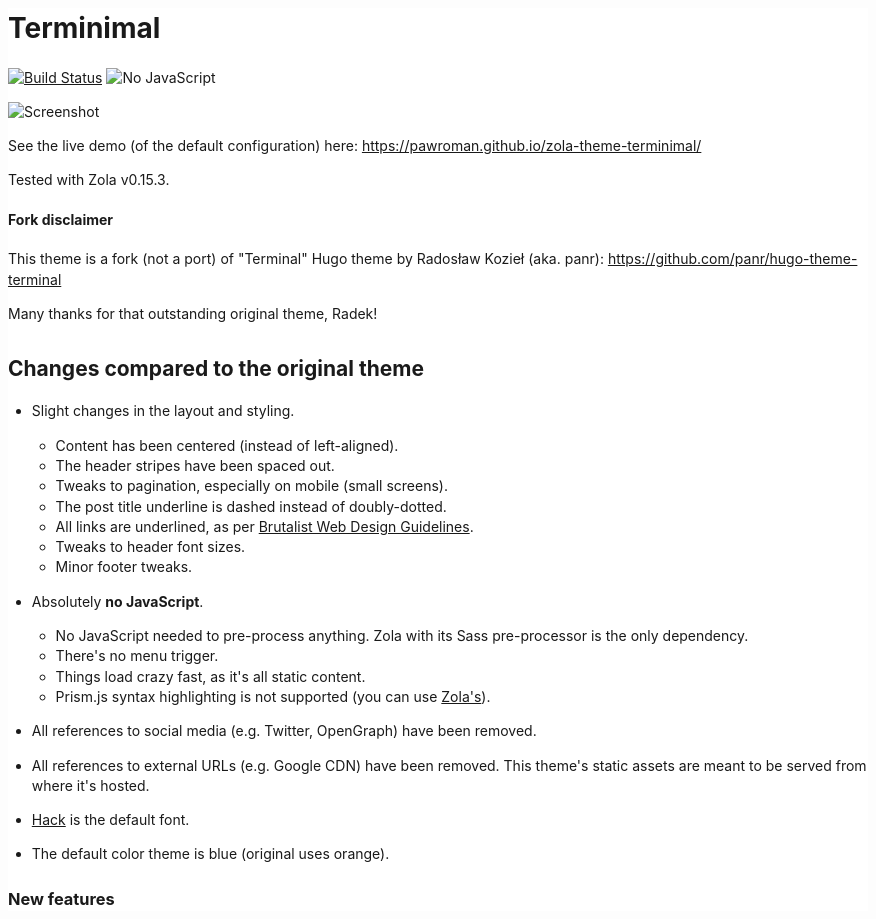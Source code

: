 # Terminimal

[![Build Status](https://github.com/pawroman/zola-theme-terminimal/actions/workflows/pages/pages-build-deployment/badge.svg)](https://github.com/pawroman/zola-theme-terminimal/actions/workflows/pages/pages-build-deployment)
![No JavaScript](https://img.shields.io/badge/JavaScript-none-brightgreen.svg)

![Screenshot](../master/screenshot.png?raw=true)

See the live demo (of the default configuration) here:
https://pawroman.github.io/zola-theme-terminimal/

Tested with Zola v0.15.3.

#### Fork disclaimer

This theme is a fork (not a port) of "Terminal" Hugo theme
by Radosław Kozieł (aka. panr):
https://github.com/panr/hugo-theme-terminal

Many thanks for that outstanding original theme, Radek!

## Changes compared to the original theme

- Slight changes in the layout and styling.
    - Content has been centered (instead of left-aligned).
    - The header stripes have been spaced out.
    - Tweaks to pagination, especially on mobile (small screens).
    - The post title underline is dashed instead of doubly-dotted.
    - All links are underlined, as per
      [Brutalist Web Design Guidelines](https://www.brutalist-web.design/).
    - Tweaks to header font sizes.
    - Minor footer tweaks.

- Absolutely **no JavaScript**.
    - No JavaScript needed to pre-process anything.
      Zola with its Sass pre-processor is the only dependency.
    - There's no menu trigger.
    - Things load crazy fast, as it's all static content.
    - Prism.js syntax highlighting is not supported (you can use
      [Zola's](https://www.getzola.org/documentation/content/syntax-highlighting/)).
      
- All references to social media (e.g. Twitter, OpenGraph) have been removed.

- All references to external URLs (e.g. Google CDN) have been removed.
  This theme's static assets are meant to be served from where it's hosted.
  
- [Hack](https://github.com/source-foundry/Hack) is the default font.
  
- The default color theme is blue (original uses orange).

### New features
